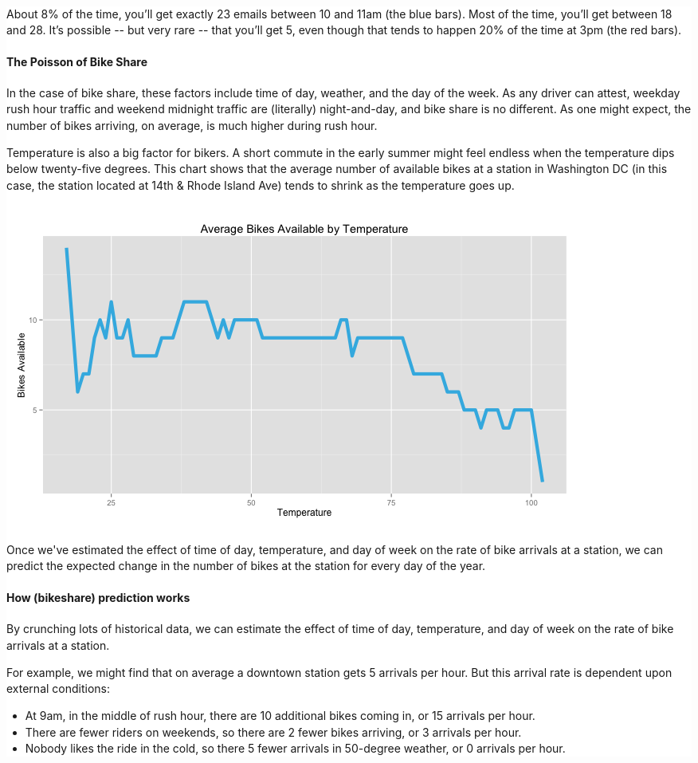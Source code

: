 About 8% of the time, you’ll get exactly 23 emails between 10 and 11am (the blue bars). Most of the time, you’ll get between 18 and 28. It’s possible -- but very rare -- that you’ll get 5, even though that tends to happen 20% of the time at 3pm (the red bars).

#### The Poisson of Bike Share

In the case of bike share, these factors include time of day, weather, and the day of the week. As any driver can attest, weekday rush hour traffic and weekend midnight traffic are (literally) night-and-day, and bike share is no different. As one might expect, the number of bikes arriving, on average, is much higher during rush hour.

Temperature is also a big factor for bikers. A short commute in the early summer might feel endless when the temperature dips below twenty-five degrees. This chart shows that the average number of available bikes at a station in Washington DC (in this case, the station located at 14th & Rhode Island Ave) tends to shrink as the temperature goes up. 

<img src="/img/posts/divvy-temp.png">

Once we've estimated the effect of time of day, temperature, and day of week on the rate of bike arrivals at a station, we can predict the expected change in the number of bikes at the station for every day of the year.

#### How (bikeshare) prediction works

By crunching lots of historical data, we can estimate the effect of time of day, temperature, and day of week on the rate of bike arrivals at a station. 

For example, we might find that on average a downtown station gets 5 arrivals per hour. But this arrival rate is dependent upon external conditions:

- At 9am, in the middle of rush hour, there are 10 additional bikes coming in, or 15 arrivals per hour.
- There are fewer riders on weekends, so there are 2 fewer bikes arriving, or 3 arrivals per hour.
- Nobody likes the ride in the cold, so there 5 fewer arrivals in 50-degree weather, or 0 arrivals per hour.
